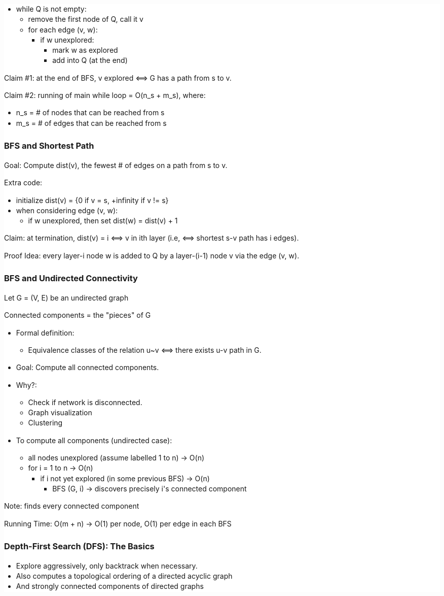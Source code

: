 - while Q is not empty:
    - remove the first node of Q, call it v
    - for each edge (v, w):
        - if w unexplored:
            - mark w as explored
            - add into Q (at the end)

Claim #1: at the end of BFS, v explored <==> G has a path from s to v.

Claim #2: running of main while loop = O(n_s + m_s), where:

- n_s = # of nodes that can be reached from s
- m_s = # of edges that can be reached from s

### BFS and Shortest Path

Goal: Compute dist(v), the fewest # of edges on a path from s to v.

Extra code:

- initialize dist(v) = {0 if v = s, +infinity if v != s}
- when considering edge (v, w):
    - if w unexplored, then set dist(w) = dist(v) + 1

Claim: at termination, dist(v) = i <==> v in ith layer (i.e, <==> shortest s-v path has i edges).

Proof Idea: every layer-i node w is added to Q by a layer-(i-1) node v via the edge (v, w).

### BFS and Undirected Connectivity

Let G = (V, E) be an undirected graph

Connected components = the "pieces" of G

- Formal definition:
    - Equivalence classes of the relation u~v <==> there exists u-v path in G.

- Goal: Compute all connected components.

- Why?:
    - Check if network is disconnected.
    - Graph visualization
    - Clustering

- To compute all components (undirected case):
    - all nodes unexplored (assume labelled 1 to n) -> O(n)
    - for i = 1 to n -> O(n)
        - if i not yet explored (in some previous BFS) -> O(n)
            - BFS (G, i) -> discovers precisely i's connected component

Note: finds every connected component

Running Time: O(m + n) -> O(1) per node, O(1) per edge in each BFS

### Depth-First Search (DFS): The Basics

- Explore aggressively, only backtrack when necessary.
- Also computes a topological ordering of a directed acyclic graph
- And strongly connected components of directed graphs

